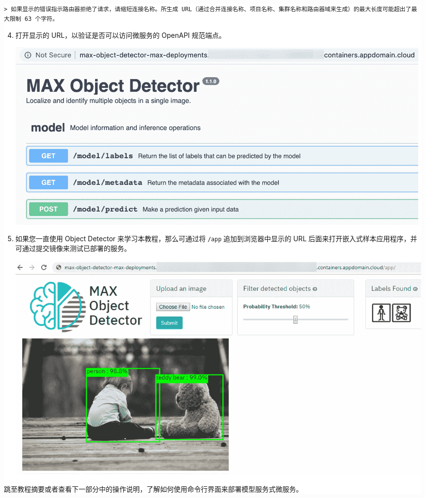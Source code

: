     > 如果显示的错误指示路由器拒绝了请求，请缩短连接名称。所生成 URL（通过合并连接名称、项目名称、集群名称和路由器域来生成）的最大长度可能超出了最大限制 63 个字符。

4.  打开显示的 URL，以验证是否可以访问微服务的 OpenAPI 规范端点。

    ![Review OpenAPI specification](img/764a7869b7c5e5e43f28eeeb13cb01c6.png)

5.  如果您一直使用 Object Detector 来学习本教程，那么可通过将 `/app` 追加到浏览器中显示的 URL 后面来打开嵌入式样本应用程序，并可通过提交镜像来测试已部署的服务。

    ![Test embedded sample application](img/3745e19879382fba6ecfca6e3ed2a02a.png)

跳至教程摘要或者查看下一部分中的操作说明，了解如何使用命令行界面来部署模型服务式微服务。

